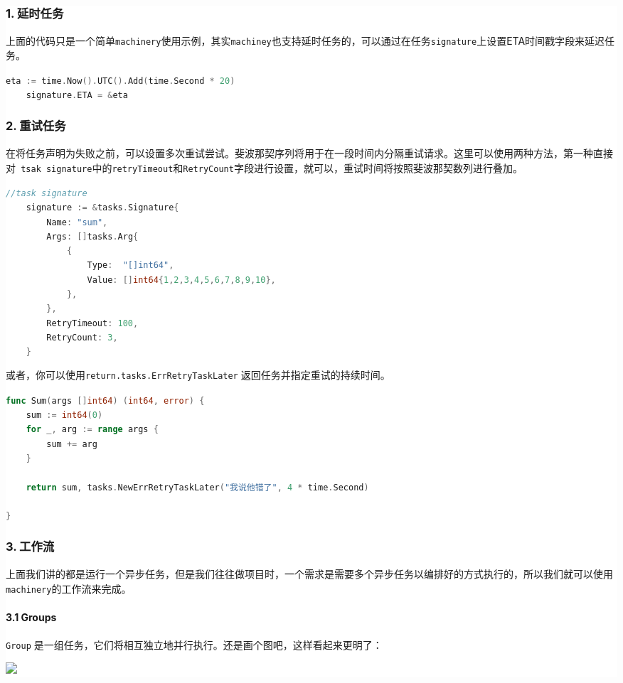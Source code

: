 ### 1. 延时任务

上面的代码只是一个简单`machinery`使用示例，其实`machiney`也支持延时任务的，可以通过在任务`signature`上设置ETA时间戳字段来延迟任务。

```go
eta := time.Now().UTC().Add(time.Second * 20)
	signature.ETA = &eta
```



### 2. 重试任务

在将任务声明为失败之前，可以设置多次重试尝试。斐波那契序列将用于在一段时间内分隔重试请求。这里可以使用两种方法，第一种直接对` tsak signature`中的`retryTimeout`和`RetryCount`字段进行设置，就可以，重试时间将按照斐波那契数列进行叠加。

```go
//task signature
	signature := &tasks.Signature{
		Name: "sum",
		Args: []tasks.Arg{
			{
				Type:  "[]int64",
				Value: []int64{1,2,3,4,5,6,7,8,9,10},
			},
		},
		RetryTimeout: 100,
		RetryCount: 3,
	}
```

或者，你可以使用`return.tasks.ErrRetryTaskLater` 返回任务并指定重试的持续时间。

```go
func Sum(args []int64) (int64, error) {
	sum := int64(0)
	for _, arg := range args {
		sum += arg
	}

	return sum, tasks.NewErrRetryTaskLater("我说他错了", 4 * time.Second)

}
```



### 3. 工作流

上面我们讲的都是运行一个异步任务，但是我们往往做项目时，一个需求是需要多个异步任务以编排好的方式执行的，所以我们就可以使用`machinery`的工作流来完成。



#### 3.1 Groups

`Group` 是一组任务，它们将相互独立地并行执行。还是画个图吧，这样看起来更明了：

![](https://song-oss.oss-cn-beijing.aliyuncs.com/golang_dream/article/static/group.png)
